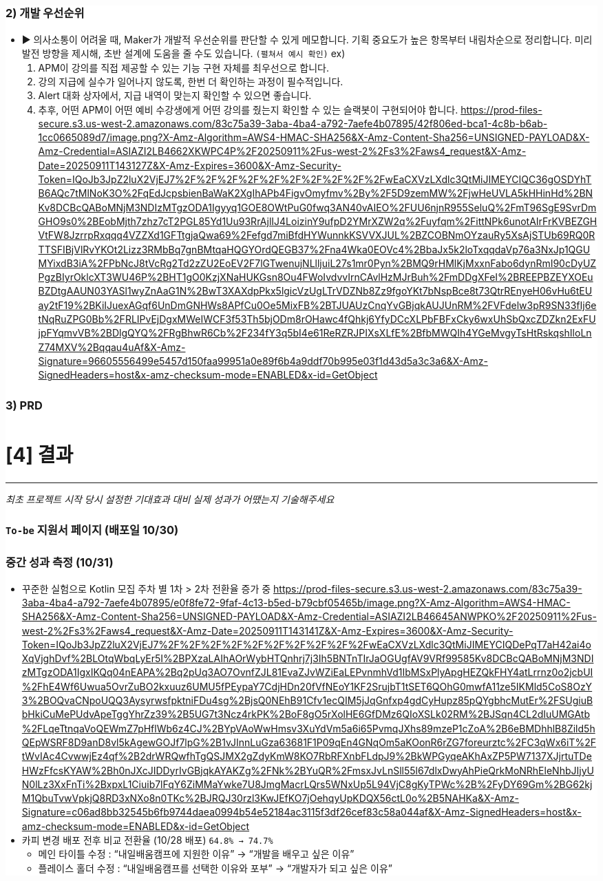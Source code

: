 
### 2) 개발 우선순위
- ▶ 의사소통이 어려울 때, Maker가 개발적 우선순위를 판단할 수 있게 메모합니다.
기획 중요도가 높은 항목부터 내림차순으로 정리합니다.
미리 발전 방향을 제시해, 초반 설계에 도움을 줄 수도 있습니다. `(펼쳐서 예시 확인)`
  ex)
  1. APM이 강의를 직접 제공할 수 있는 기능 구현 자체를 최우선으로 합니다.
  1. 강의 지급에 실수가 일어나지 않도록, 한번 더 확인하는 과정이 필수적입니다.
  1. Alert 대화 상자에서, 지급 내역이 맞는지 확인할 수 있으면 좋습니다.
  1. 추후, 어떤 APM이 어떤 예비 수강생에게 어떤 강의를 줬는지 확인할 수 있는 슬랙봇이 구현되어야 합니다.
https://prod-files-secure.s3.us-west-2.amazonaws.com/83c75a39-3aba-4ba4-a792-7aefe4b07895/42f806ed-bca1-4c8b-b6ab-1cc0665089d7/image.png?X-Amz-Algorithm=AWS4-HMAC-SHA256&X-Amz-Content-Sha256=UNSIGNED-PAYLOAD&X-Amz-Credential=ASIAZI2LB4662XKWPC4P%2F20250911%2Fus-west-2%2Fs3%2Faws4_request&X-Amz-Date=20250911T143127Z&X-Amz-Expires=3600&X-Amz-Security-Token=IQoJb3JpZ2luX2VjEJ7%2F%2F%2F%2F%2F%2F%2F%2F%2F%2FwEaCXVzLXdlc3QtMiJIMEYCIQC36gOSDYhTB6AQc7tMlNoK3O%2FqEdJcpsbienBaWaK2XgIhAPb4FigvOmyfmv%2By%2F5D9zemMW%2FjwHeUVLA5kHHinHd%2BNKv8DCBcQABoMNjM3NDIzMTgzODA1Igyyq1GOE8OWtPuG0fwq3AN40vAIEO%2FUU6njnR955SeluQ%2FmT96SgE9SvrDmGHO9s0%2BEobMjth7zhz7cT2PGL85Yd1Uu93RrAjlIJ4LoizinY9ufpD2YMrXZW2q%2Fuyfqm%2FittNPk6unotAIrFrKVBEZGHVtFW8JzrrpRxqqq4VZZXd1GFTtgjaQwa69%2Fefgd7miBfdHYWunnkKSVVXJUL%2BZCOBNmOYzauRy5XsAjSTUb69RQ0RTTSFIBjVlRvYKOt2Lizz3RMbBq7gnBMtqaHQGYOrdQEGB37%2Fna4Wka0EOVc4%2BbaJx5k2loTxqqdaVp76a3NxJp1QGUMYixdB3iA%2FPbNcJ8tVcRg2Td2zZU2EoEV2F7lGTwenujNLlljuiL27s1mr0Pyn%2BMQ9rHMlKjMxxnFabo6dynRmI90cDyUZPgzBIyrOklcXT3WU46P%2BHT1gO0KzjXNaHUKGsn8Ou4FWoIvdvvIrnCAvlHzMJrBuh%2FmDDgXFeI%2BREEPBZEYXOEuBZDtgAAUN03YASl1wyZnAaG1N%2BwT3XAXdpPkx5lgicVzUgLTrVDZNb8Zz9fgoYKt7bNspBce8t73QtrREnyeH06vHu6tEUay2tF19%2BKiIJuexAGqf6UnDmGNHWs8APfCu0Oe5MixFB%2BTJUAUzCnqYvGBjqkAUJUnRM%2FVFdelw3pR9SN33fIj6etNqRuZPG0Bb%2FRLIPvEjDgxMWeIWCF3f53Th5bjODm8rOHawc4fQhkj6YfyDCcXLPbFBFxCky6wxUhSbQxcZDZkn2ExFUjpFYqmvVB%2BDlgQYQ%2FRgBhwR6Cb%2F234fY3q5bI4e61ReRZRJPIXsXLfE%2BfbMWQIh4YGeMvgyTsHtRskqshIloLnZ74MXV%2Bqqau4uAf&X-Amz-Signature=96605556499e5457d150faa99951a0e89f6b4a9ddf70b995e03f1d43d5a3c3a6&X-Amz-SignedHeaders=host&x-amz-checksum-mode=ENABLED&x-id=GetObject

### 3) PRD

# [4] 결과

---
*최초 프로젝트 시작 당시 설정한 기대효과 대비 실제 성과가 어땠는지 기술해주세요*

### `To-be` 지원서 페이지 (배포일 10/30)

### 중간 성과 측정 (10/31)
  - 꾸준한 실험으로 Kotlin 모집 주차 별 1차 > 2차 전환율 증가 중
    https://prod-files-secure.s3.us-west-2.amazonaws.com/83c75a39-3aba-4ba4-a792-7aefe4b07895/e0f8fe72-9faf-4c13-b5ed-b79cbf05465b/image.png?X-Amz-Algorithm=AWS4-HMAC-SHA256&X-Amz-Content-Sha256=UNSIGNED-PAYLOAD&X-Amz-Credential=ASIAZI2LB46645ANWPKO%2F20250911%2Fus-west-2%2Fs3%2Faws4_request&X-Amz-Date=20250911T143141Z&X-Amz-Expires=3600&X-Amz-Security-Token=IQoJb3JpZ2luX2VjEJ7%2F%2F%2F%2F%2F%2F%2F%2F%2F%2FwEaCXVzLXdlc3QtMiJIMEYCIQDePqT7aH42ai4oXqVjghDvf%2BLOtqWbqLyEr5I%2BPXzaLAIhAOrWybHTQnhrj7j3Ih5BNTnTIrJaOGUgfAV9VRf99585Kv8DCBcQABoMNjM3NDIzMTgzODA1IgxIKQq04nEAPA%2Bq2pUq3AO7OvnfZJL81EvaZJvWZiEaLEPvnmhVd1IbMSxPlyApgHEZQkFHY4atLrrnz0o2jcbUI%2FhE4Wf6Uwua5OvrZuBO2kxuuz6UMU5fPEypaY7CdjHDn20fVfNEoY1KF2SrujbT1tSET6QOhG0mwfA11ze5IKMld5CoS8OzY3%2BOQvaCNpoUQQ3AysyrwsfpktniFDu4sg%2BjsQ0NEhB91Cfv1ecQIM5jJqGnfxp4gdCyHupz85pQYgbhcMutEr%2FSUgiuBbHkiCuMePUdvApeTggYhrZz39%2B5UG7t3Ncz4rkPK%2BoF8gO5rXolHE6GfDMz6QIoXSLk02RM%2BJSqn4CL2dIuUMGAtb%2FLqeTtnqaVoQEWmZ7pHflWb6z4CJ%2BYpVAoWwHmsv3XuYdVm5a6i65PvmqJXhs89mzeP1cZoA%2B6eBMDhhlB8Zild5hQEpWSRF8D9anD8vl5kAgewGOJf7lpG%2B1vJInnLuGza63681F1P09qEn4GNqOm5aKOonR6rZG7foreurztc%2FC3qWx6iT%2FtWvIAc4CvwwjEz4qf%2B2drWRQwfhTgQSJMX2gZdyKmW8KO7RbRFXnbFLdpJ9%2BkWPGyqeAKhAxZP5PW7137XJjrtuTDeHWzFfcsKYAW%2Bh0nJXcJIDDyrIvGBjqkAYAKZg%2FNk%2BYuQR%2FmsxJvLnSll55l67dlxDwyAhPieQrkMoNRhEleNhbJIjyUN0lLz3XxFnTi%2BxpxL1Ciuib7lFqY6ZiMMaYwke7U8JmgMacrLQrs5WNxUp5L94VjC8gKyTPWc%2B%2FyDY69Gm%2BG62kjM1QbuTvwVpkjQ8RD3xNXo8n0TKc%2BJRQJ30rzl3KwJEfKO7jOehqyUpKDQX56ctL0o%2B5NAHKa&X-Amz-Signature=c06ad8bb32545b6fb9744daea0994b54e52184ac3115f3df26cef83c58a044af&X-Amz-SignedHeaders=host&x-amz-checksum-mode=ENABLED&x-id=GetObject
  - 카피 변경 배포 전후 비교 전환율 (10/28 배포) `64.8% → 74.7%`
    - 메인 타이틀 수정 : “내일배움캠프에 지원한 이유” → “개발을 배우고 싶은 이유”
    - 플레이스 홀더 수정 : “내일배움캠프를 선택한 이유와 포부” → “개발자가 되고 싶은 이유”